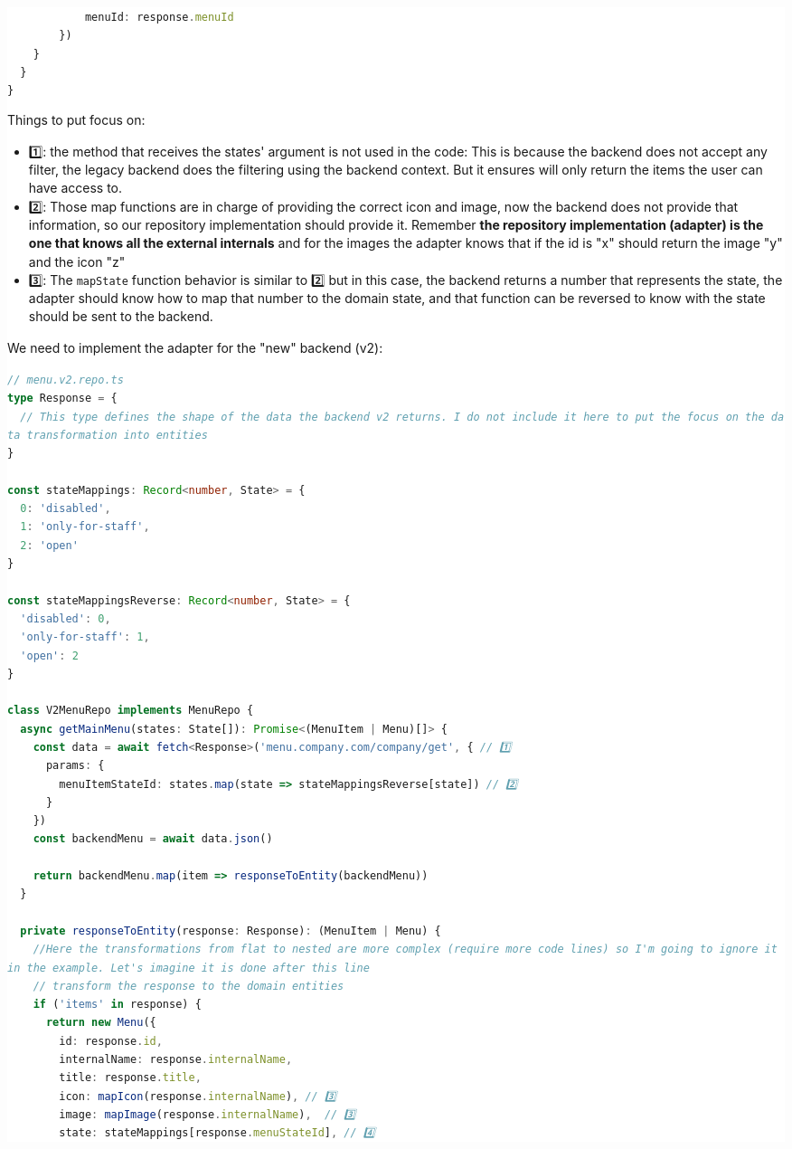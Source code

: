```ts
            menuId: response.menuId
        })
    }
  }
}
```
Things to put focus on:

* 1️⃣: the method that receives the states' argument is not used in the code: This is because the backend does not accept any filter, the legacy backend does the filtering using the backend context. But it ensures will only return the items the user can have access to.
* 2️⃣: Those map functions are in charge of providing the correct icon and image, now the backend does not provide that information, so our repository implementation should provide it. Remember **the repository implementation (adapter) is the one that knows all the external internals** and for the images the adapter knows that if the id is "x" should return the image "y" and the icon "z"
* 3️⃣: The `mapState` function behavior is similar to 2️⃣ but in this case, the backend returns a number that represents the state, the adapter should know how to map that number to the domain state, and that function can be reversed to know with the state should be sent to the backend.


We need to implement the adapter for the "new" backend (v2):

```ts
// menu.v2.repo.ts
type Response = {
  // This type defines the shape of the data the backend v2 returns. I do not include it here to put the focus on the data transformation into entities
}

const stateMappings: Record<number, State> = {
  0: 'disabled',
  1: 'only-for-staff',
  2: 'open'
}

const stateMappingsReverse: Record<number, State> = {
  'disabled': 0,
  'only-for-staff': 1,
  'open': 2
}

class V2MenuRepo implements MenuRepo {
  async getMainMenu(states: State[]): Promise<(MenuItem | Menu)[]> {
    const data = await fetch<Response>('menu.company.com/company/get', { // 1️⃣ 
      params: {
        menuItemStateId: states.map(state => stateMappingsReverse[state]) // 2️⃣
      }
    })
    const backendMenu = await data.json()
  
    return backendMenu.map(item => responseToEntity(backendMenu))  
  }
  
  private responseToEntity(response: Response): (MenuItem | Menu) {
    //Here the transformations from flat to nested are more complex (require more code lines) so I'm going to ignore it in the example. Let's imagine it is done after this line
    // transform the response to the domain entities
    if ('items' in response) {
      return new Menu({
        id: response.id,
        internalName: response.internalName,
        title: response.title,
        icon: mapIcon(response.internalName), // 3️⃣
        image: mapImage(response.internalName),  // 3️⃣
        state: stateMappings[response.menuStateId], // 4️⃣
```